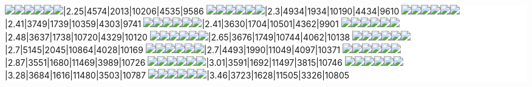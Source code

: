 ![](/item/3091.png)![](/item/3156.png)![](/item/3033.png)![](/item/6692.png)![](/item/3139.png)![](/item/3071.png)|2.25|4574|2013|10206|4535|9586
![](/item/3091.png)![](/item/3033.png)![](/item/3142.png)![](/item/3156.png)![](/item/3161.png)![](/item/6035.png)|2.3|4934|1934|10190|4434|9610
![](/item/3091.png)![](/item/3156.png)![](/item/3033.png)![](/item/3078.png)![](/item/3139.png)![](/item/3161.png)|2.41|3749|1739|10359|4303|9741
![](/item/3091.png)![](/item/3156.png)![](/item/3033.png)![](/item/3078.png)![](/item/3071.png)![](/item/3139.png)|2.41|3630|1704|10501|4362|9901
![](/item/3091.png)![](/item/3156.png)![](/item/3033.png)![](/item/3078.png)![](/item/3139.png)![](/item/3748.png)|2.48|3637|1738|10720|4329|10120
![](/item/3091.png)![](/item/3156.png)![](/item/3033.png)![](/item/6631.png)![](/item/3139.png)![](/item/3748.png)|2.65|3676|1749|10744|4062|10138
![](/item/3091.png)![](/item/3033.png)![](/item/3142.png)![](/item/3156.png)![](/item/3139.png)![](/item/6035.png)|2.7|5145|2045|10864|4028|10169
![](/item/3091.png)![](/item/3156.png)![](/item/3033.png)![](/item/6692.png)![](/item/3139.png)![](/item/6035.png)|2.7|4493|1990|11049|4097|10371
![](/item/3091.png)![](/item/3156.png)![](/item/3033.png)![](/item/3139.png)![](/item/6035.png)![](/item/3078.png)|2.87|3551|1680|11469|3989|10726
![](/item/3091.png)![](/item/3156.png)![](/item/3033.png)![](/item/3139.png)![](/item/6035.png)![](/item/6631.png)|3.01|3591|1692|11497|3815|10746
![](/item/3156.png)![](/item/3139.png)![](/item/6035.png)![](/item/3033.png)![](/item/3748.png)![](/item/3078.png)|3.28|3684|1616|11480|3503|10787
![](/item/3156.png)![](/item/3139.png)![](/item/6035.png)![](/item/3033.png)![](/item/3748.png)![](/item/6631.png)|3.46|3723|1628|11505|3326|10805




























































